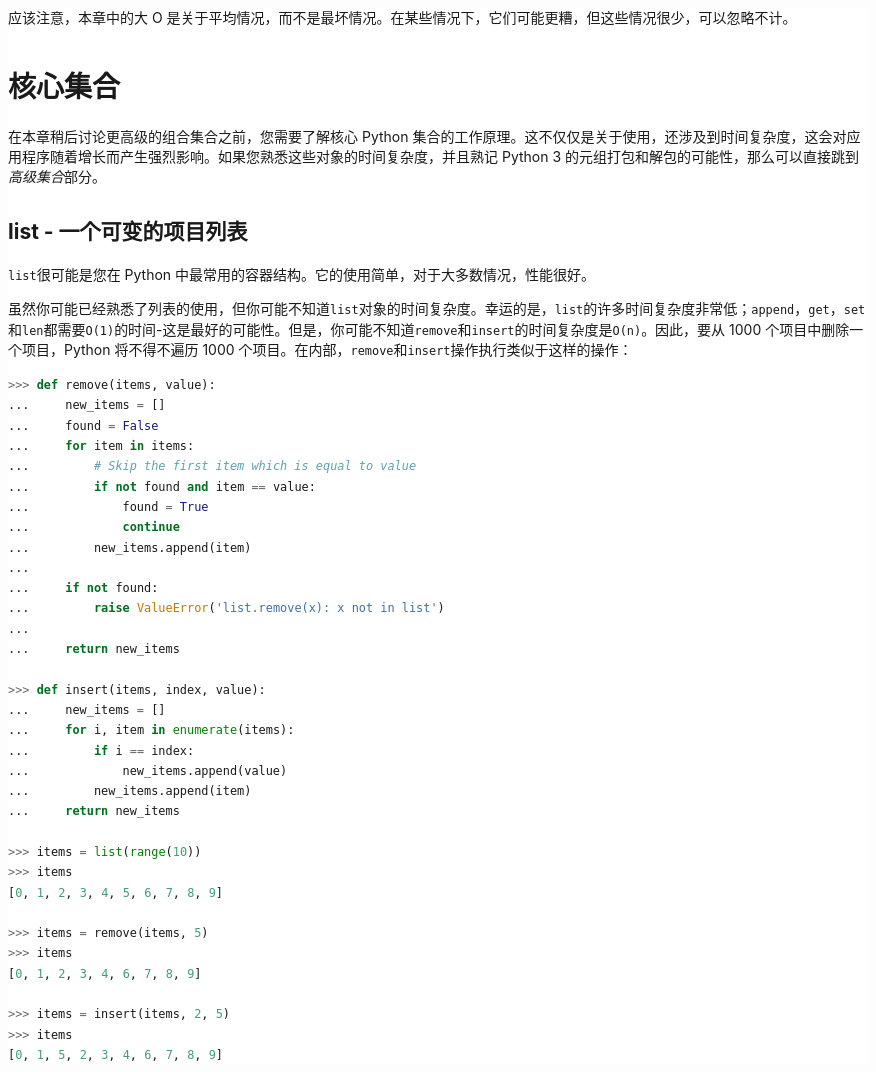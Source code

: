 应该注意，本章中的大 O 是关于平均情况，而不是最坏情况。在某些情况下，它们可能更糟，但这些情况很少，可以忽略不计。

# 核心集合

在本章稍后讨论更高级的组合集合之前，您需要了解核心 Python 集合的工作原理。这不仅仅是关于使用，还涉及到时间复杂度，这会对应用程序随着增长而产生强烈影响。如果您熟悉这些对象的时间复杂度，并且熟记 Python 3 的元组打包和解包的可能性，那么可以直接跳到*高级集合*部分。

## list - 一个可变的项目列表

`list`很可能是您在 Python 中最常用的容器结构。它的使用简单，对于大多数情况，性能很好。

虽然你可能已经熟悉了列表的使用，但你可能不知道`list`对象的时间复杂度。幸运的是，`list`的许多时间复杂度非常低；`append`，`get`，`set`和`len`都需要`O(1)`的时间-这是最好的可能性。但是，你可能不知道`remove`和`insert`的时间复杂度是`O(n)`。因此，要从 1000 个项目中删除一个项目，Python 将不得不遍历 1000 个项目。在内部，`remove`和`insert`操作执行类似于这样的操作：

```py
>>> def remove(items, value):
...     new_items = []
...     found = False
...     for item in items:
...         # Skip the first item which is equal to value
...         if not found and item == value:
...             found = True
...             continue
...         new_items.append(item)
...
...     if not found:
...         raise ValueError('list.remove(x): x not in list')
...
...     return new_items

>>> def insert(items, index, value):
...     new_items = []
...     for i, item in enumerate(items):
...         if i == index:
...             new_items.append(value)
...         new_items.append(item)
...     return new_items

>>> items = list(range(10))
>>> items
[0, 1, 2, 3, 4, 5, 6, 7, 8, 9]

>>> items = remove(items, 5)
>>> items
[0, 1, 2, 3, 4, 6, 7, 8, 9]

>>> items = insert(items, 2, 5)
>>> items
[0, 1, 5, 2, 3, 4, 6, 7, 8, 9]

```
